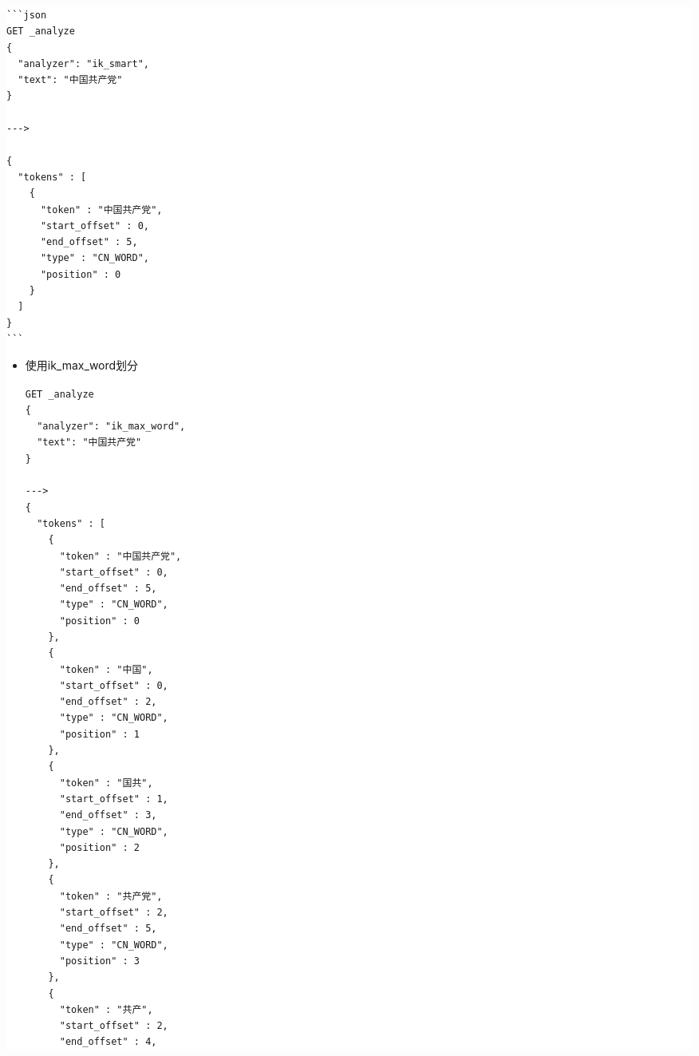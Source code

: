     ```json
    GET _analyze
    {
      "analyzer": "ik_smart",
      "text": "中国共产党"
    }
    
    --->
    
    {
      "tokens" : [
        {
          "token" : "中国共产党",
          "start_offset" : 0,
          "end_offset" : 5,
          "type" : "CN_WORD",
          "position" : 0
        }
      ]
    }
    ```

  - 使用ik_max_word划分

    ```
    GET _analyze
    {
      "analyzer": "ik_max_word",
      "text": "中国共产党"
    }
    
    --->
    {
      "tokens" : [
        {
          "token" : "中国共产党",
          "start_offset" : 0,
          "end_offset" : 5,
          "type" : "CN_WORD",
          "position" : 0
        },
        {
          "token" : "中国",
          "start_offset" : 0,
          "end_offset" : 2,
          "type" : "CN_WORD",
          "position" : 1
        },
        {
          "token" : "国共",
          "start_offset" : 1,
          "end_offset" : 3,
          "type" : "CN_WORD",
          "position" : 2
        },
        {
          "token" : "共产党",
          "start_offset" : 2,
          "end_offset" : 5,
          "type" : "CN_WORD",
          "position" : 3
        },
        {
          "token" : "共产",
          "start_offset" : 2,
          "end_offset" : 4,